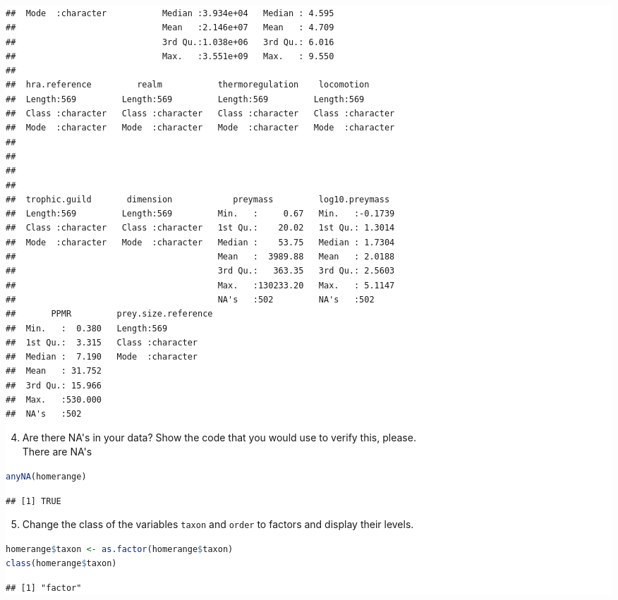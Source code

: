 ```
##  Mode  :character           Median :3.934e+04   Median : 4.595  
##                             Mean   :2.146e+07   Mean   : 4.709  
##                             3rd Qu.:1.038e+06   3rd Qu.: 6.016  
##                             Max.   :3.551e+09   Max.   : 9.550  
##                                                                 
##  hra.reference         realm           thermoregulation    locomotion       
##  Length:569         Length:569         Length:569         Length:569        
##  Class :character   Class :character   Class :character   Class :character  
##  Mode  :character   Mode  :character   Mode  :character   Mode  :character  
##                                                                             
##                                                                             
##                                                                             
##                                                                             
##  trophic.guild       dimension            preymass         log10.preymass   
##  Length:569         Length:569         Min.   :     0.67   Min.   :-0.1739  
##  Class :character   Class :character   1st Qu.:    20.02   1st Qu.: 1.3014  
##  Mode  :character   Mode  :character   Median :    53.75   Median : 1.7304  
##                                        Mean   :  3989.88   Mean   : 2.0188  
##                                        3rd Qu.:   363.35   3rd Qu.: 2.5603  
##                                        Max.   :130233.20   Max.   : 5.1147  
##                                        NA's   :502         NA's   :502      
##       PPMR         prey.size.reference
##  Min.   :  0.380   Length:569         
##  1st Qu.:  3.315   Class :character   
##  Median :  7.190   Mode  :character   
##  Mean   : 31.752                      
##  3rd Qu.: 15.966                      
##  Max.   :530.000                      
##  NA's   :502
```



4. Are there NA's in your data? Show the code that you would use to verify this, please.  
There are NA's


```r
anyNA(homerange)
```

```
## [1] TRUE
```


5. Change the class of the variables `taxon` and `order` to factors and display their levels.  

```r
homerange$taxon <- as.factor(homerange$taxon)
class(homerange$taxon)
```

```
## [1] "factor"
```

